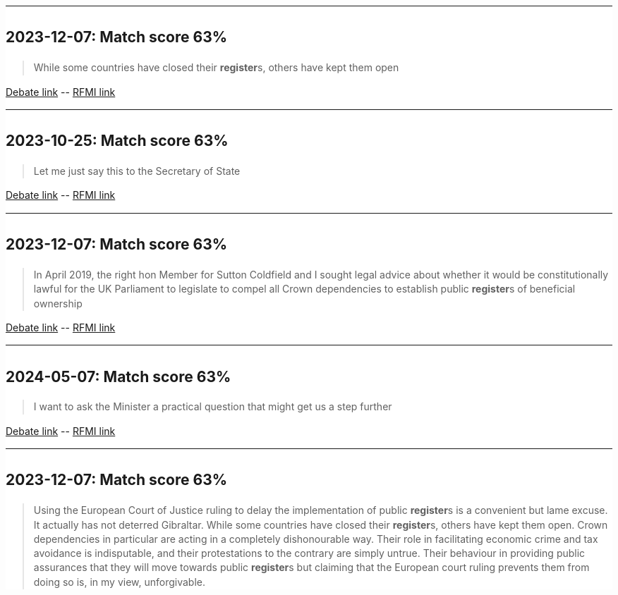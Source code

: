 
---



## 2023-12-07: Match score 63%

>While some countries have closed their **register**s, others have kept them open

[Debate link](https://www.theyworkforyou.com/debates/?id=2023-12-07b.568.1)  --  [RFMI link](https://www.theyworkforyou.com/mp/10281/register)


---



## 2023-10-25: Match score 63%

>Let me just say this to the Secretary of State

[Debate link](https://www.theyworkforyou.com/debates/?id=2023-10-25c.891.1)  --  [RFMI link](https://www.theyworkforyou.com/mp/10281/register)


---



## 2023-12-07: Match score 63%

>In April 2019, the right hon Member for Sutton Coldfield and I sought legal advice about whether it would be constitutionally lawful for the UK Parliament to legislate to compel all Crown dependencies to establish public **register**s of beneficial ownership

[Debate link](https://www.theyworkforyou.com/debates/?id=2023-12-07b.569.1)  --  [RFMI link](https://www.theyworkforyou.com/mp/10281/register)


---



## 2024-05-07: Match score 63%

>I want to ask the Minister a practical question that might get us a step further

[Debate link](https://www.theyworkforyou.com/debates/?id=2024-05-07b.447.1)  --  [RFMI link](https://www.theyworkforyou.com/mp/10281/register)


---



## 2023-12-07: Match score 63%

>Using the European Court of Justice ruling to delay the implementation of public **register**s is a convenient but lame excuse. It actually has not deterred Gibraltar. While some countries have closed their **register**s, others have kept them open. Crown dependencies in particular are acting in a completely dishonourable way. Their role in facilitating economic crime and tax avoidance is indisputable, and their protestations to the contrary are simply untrue. Their behaviour in providing public assurances that they will move towards public **register**s but claiming that the European court ruling prevents them from doing so is, in my view, unforgivable.
